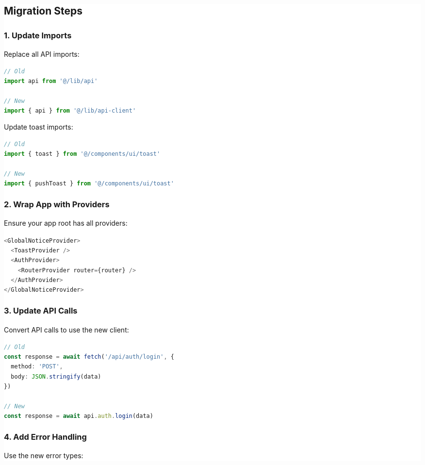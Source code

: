 ## Migration Steps

### 1. Update Imports

Replace all API imports:

```typescript
// Old
import api from '@/lib/api'

// New
import { api } from '@/lib/api-client'
```

Update toast imports:

```typescript
// Old
import { toast } from '@/components/ui/toast'

// New
import { pushToast } from '@/components/ui/toast'
```

### 2. Wrap App with Providers

Ensure your app root has all providers:

```typescript
<GlobalNoticeProvider>
  <ToastProvider />
  <AuthProvider>
    <RouterProvider router={router} />
  </AuthProvider>
</GlobalNoticeProvider>
```

### 3. Update API Calls

Convert API calls to use the new client:

```typescript
// Old
const response = await fetch('/api/auth/login', {
  method: 'POST',
  body: JSON.stringify(data)
})

// New
const response = await api.auth.login(data)
```

### 4. Add Error Handling

Use the new error types:
